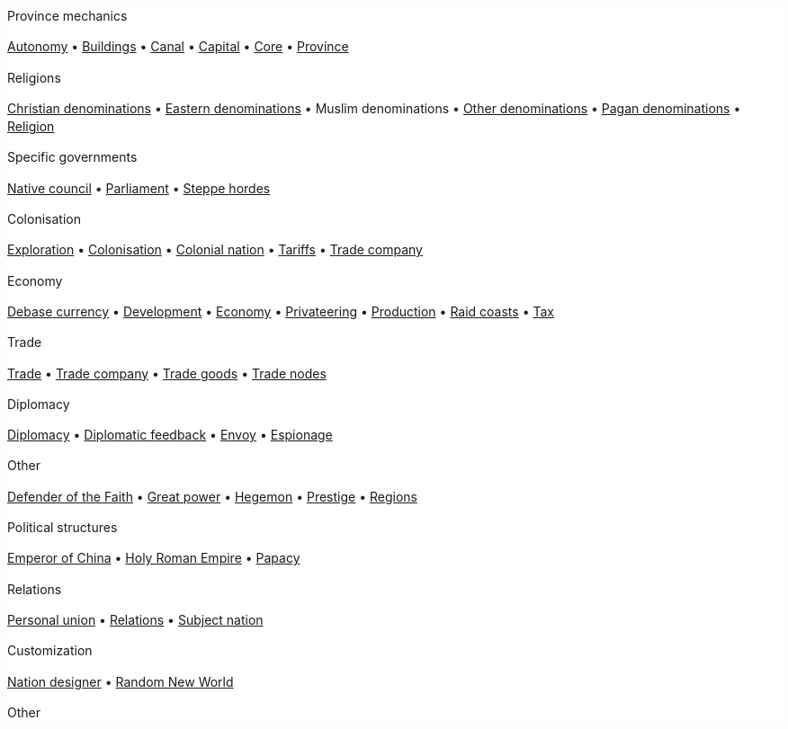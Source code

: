 Province mechanics

[Autonomy](/Autonomy "Autonomy") • [Buildings](/Buildings "Buildings") • [Canal](/Canal "Canal") • [Capital](/Capital "Capital") • [Core](/Core "Core") • [Province](/Province "Province")

Religions

[Christian denominations](/Christian_denominations "Christian denominations") • [Eastern denominations](/Eastern_denominations "Eastern denominations") • Muslim denominations • [Other denominations](/Additional_denominations "Additional denominations") • [Pagan denominations](/Pagan_denominations "Pagan denominations") • [Religion](/Religion "Religion")

Specific governments

[Native council](/Native_council "Native council") • [Parliament](/Parliament "Parliament") • [Steppe hordes](/Steppe_hordes "Steppe hordes")

Colonisation

[Exploration](/Discovery "Discovery") • [Colonisation](/Colonisation "Colonisation") • [Colonial nation](/Colonial_nation "Colonial nation") • [Tariffs](/Tariffs "Tariffs") • [Trade company](/Trade_company "Trade company")

Economy

[Debase currency](/Debase_currency "Debase currency") • [Development](/Development "Development") • [Economy](/Economy "Economy") • [Privateering](/Privateering "Privateering") • [Production](/Production "Production") • [Raid coasts](/Raid_coasts "Raid coasts") • [Tax](/Tax "Tax")

Trade

[Trade](/Trade "Trade") • [Trade company](/Trade_company "Trade company") • [Trade goods](/Trade_goods "Trade goods") • [Trade nodes](/Trade_nodes "Trade nodes")

Diplomacy

[Diplomacy](/Diplomacy "Diplomacy") • [Diplomatic feedback](/Diplomatic_feedback "Diplomatic feedback") • [Envoy](/Envoy "Envoy") • [Espionage](/Espionage "Espionage")

Other

[Defender of the Faith](/Defender_of_the_Faith "Defender of the Faith") • [Great power](/Great_power "Great power") • [Hegemon](/Hegemon "Hegemon") • [Prestige](/Prestige "Prestige") • [Regions](/Regions "Regions")

Political structures

[Emperor of China](/Emperor_of_China "Emperor of China") • [Holy Roman Empire](/Holy_Roman_Empire "Holy Roman Empire") • [Papacy](/Papacy "Papacy")

Relations

[Personal union](/Personal_union "Personal union") • [Relations](/Relations "Relations") • [Subject nation](/Subject_nation "Subject nation")

Customization

[Nation designer](/Nation_designer "Nation designer") • [Random New World](/Random_New_World "Random New World")

Other
